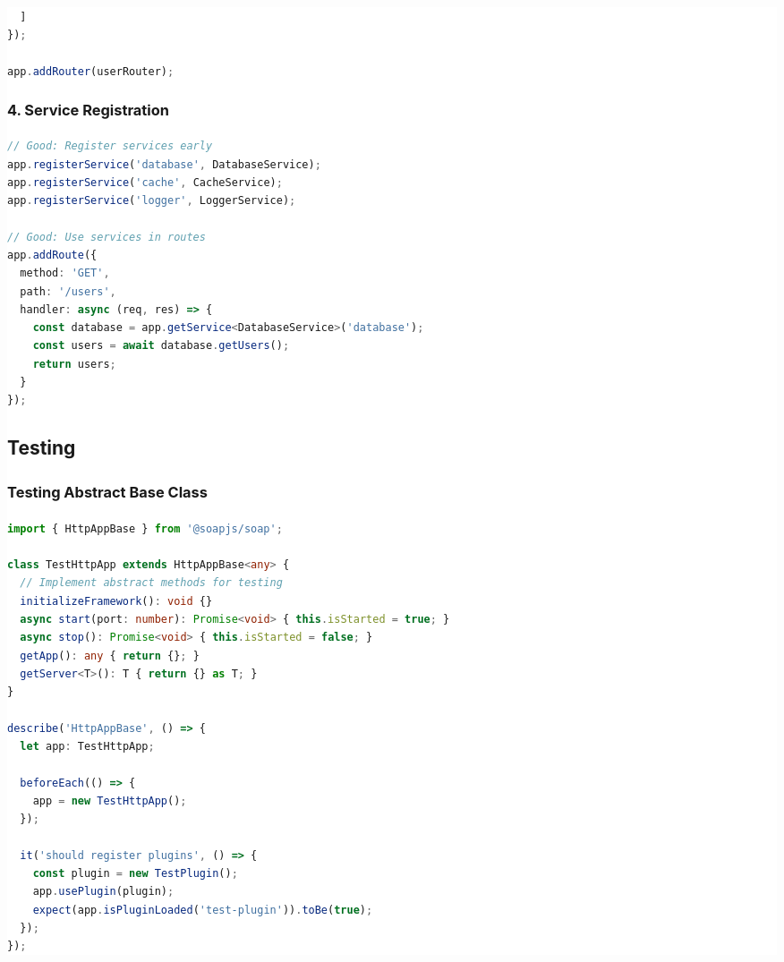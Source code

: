 ```typescript
  ]
});

app.addRouter(userRouter);
```

### 4. Service Registration

```typescript
// Good: Register services early
app.registerService('database', DatabaseService);
app.registerService('cache', CacheService);
app.registerService('logger', LoggerService);

// Good: Use services in routes
app.addRoute({
  method: 'GET',
  path: '/users',
  handler: async (req, res) => {
    const database = app.getService<DatabaseService>('database');
    const users = await database.getUsers();
    return users;
  }
});
```

## Testing

### Testing Abstract Base Class

```typescript
import { HttpAppBase } from '@soapjs/soap';

class TestHttpApp extends HttpAppBase<any> {
  // Implement abstract methods for testing
  initializeFramework(): void {}
  async start(port: number): Promise<void> { this.isStarted = true; }
  async stop(): Promise<void> { this.isStarted = false; }
  getApp(): any { return {}; }
  getServer<T>(): T { return {} as T; }
}

describe('HttpAppBase', () => {
  let app: TestHttpApp;
  
  beforeEach(() => {
    app = new TestHttpApp();
  });
  
  it('should register plugins', () => {
    const plugin = new TestPlugin();
    app.usePlugin(plugin);
    expect(app.isPluginLoaded('test-plugin')).toBe(true);
  });
});
```
